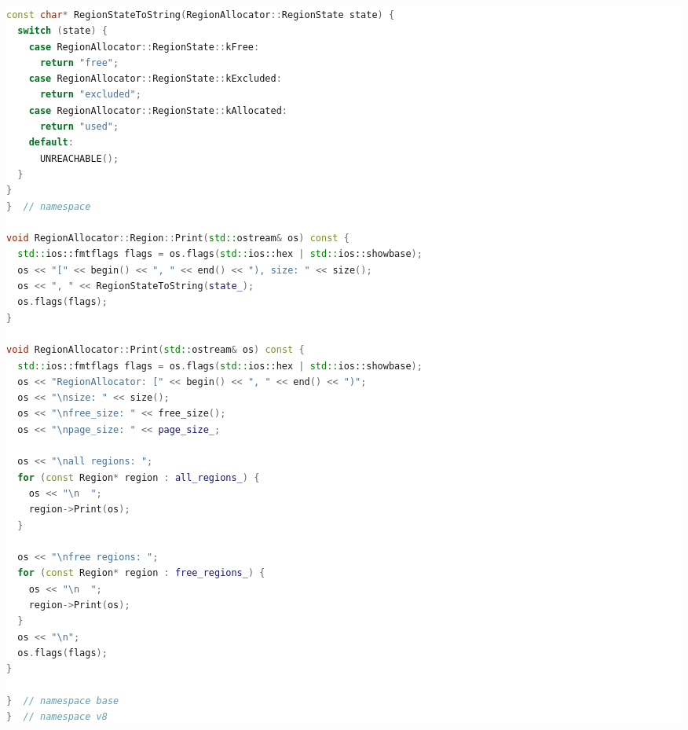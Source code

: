 ```cpp
const char* RegionStateToString(RegionAllocator::RegionState state) {
  switch (state) {
    case RegionAllocator::RegionState::kFree:
      return "free";
    case RegionAllocator::RegionState::kExcluded:
      return "excluded";
    case RegionAllocator::RegionState::kAllocated:
      return "used";
    default:
      UNREACHABLE();
  }
}
}  // namespace

void RegionAllocator::Region::Print(std::ostream& os) const {
  std::ios::fmtflags flags = os.flags(std::ios::hex | std::ios::showbase);
  os << "[" << begin() << ", " << end() << "), size: " << size();
  os << ", " << RegionStateToString(state_);
  os.flags(flags);
}

void RegionAllocator::Print(std::ostream& os) const {
  std::ios::fmtflags flags = os.flags(std::ios::hex | std::ios::showbase);
  os << "RegionAllocator: [" << begin() << ", " << end() << ")";
  os << "\nsize: " << size();
  os << "\nfree_size: " << free_size();
  os << "\npage_size: " << page_size_;

  os << "\nall regions: ";
  for (const Region* region : all_regions_) {
    os << "\n  ";
    region->Print(os);
  }

  os << "\nfree regions: ";
  for (const Region* region : free_regions_) {
    os << "\n  ";
    region->Print(os);
  }
  os << "\n";
  os.flags(flags);
}

}  // namespace base
}  // namespace v8
```